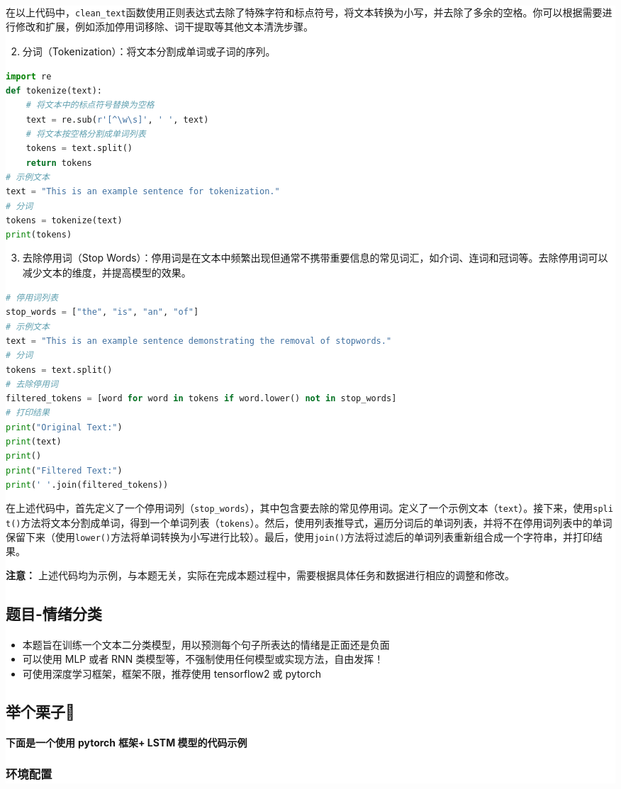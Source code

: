 在以上代码中，`clean_text`函数使用正则表达式去除了特殊字符和标点符号，将文本转换为小写，并去除了多余的空格。你可以根据需要进行修改和扩展，例如添加停用词移除、词干提取等其他文本清洗步骤。

2. 分词（Tokenization）：将文本分割成单词或子词的序列。

```Python
import re
def tokenize(text):
    # 将文本中的标点符号替换为空格
    text = re.sub(r'[^\w\s]', ' ', text)
    # 将文本按空格分割成单词列表
    tokens = text.split()
    return tokens
# 示例文本
text = "This is an example sentence for tokenization."
# 分词
tokens = tokenize(text)
print(tokens)
```

3. 去除停用词（Stop Words）：停用词是在文本中频繁出现但通常不携带重要信息的常见词汇，如介词、连词和冠词等。去除停用词可以减少文本的维度，并提高模型的效果。

```Python
# 停用词列表
stop_words = ["the", "is", "an", "of"]
# 示例文本
text = "This is an example sentence demonstrating the removal of stopwords."
# 分词
tokens = text.split()
# 去除停用词
filtered_tokens = [word for word in tokens if word.lower() not in stop_words]
# 打印结果
print("Original Text:")
print(text)
print()
print("Filtered Text:")
print(' '.join(filtered_tokens))
```

在上述代码中，首先定义了一个停用词列（`stop_words`），其中包含要去除的常见停用词。定义了一个示例文本（`text`）。接下来，使用`split()`方法将文本分割成单词，得到一个单词列表（`tokens`）。然后，使用列表推导式，遍历分词后的单词列表，并将不在停用词列表中的单词保留下来（使用`lower()`方法将单词转换为小写进行比较）。最后，使用`join()`方法将过滤后的单词列表重新组合成一个字符串，并打印结果。

**注意：** 上述代码均为示例，与本题无关，实际在完成本题过程中，需要根据具体任务和数据进行相应的调整和修改。

## 题目-情绪分类

* 本题旨在训练一个文本二分类模型，用以预测每个句子所表达的情绪是正面还是负面
* 可以使用 MLP 或者 RNN 类模型等，不强制使用任何模型或实现方法，自由发挥！
* 可使用深度学习框架，框架不限，推荐使用 tensorflow2 或 pytorch

## 举个栗子🌰

**下面是一个使用** **pytorch** **框架+ LSTM 模型的代码示例**

### **环境配置**
